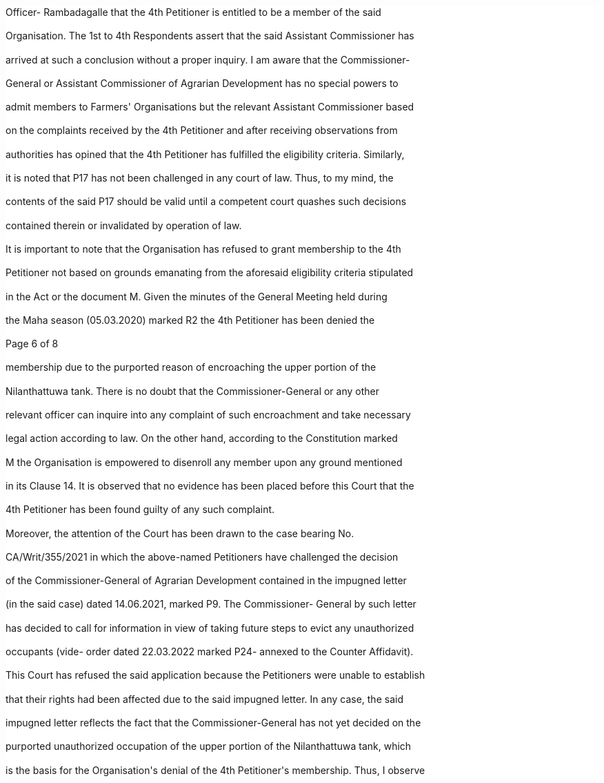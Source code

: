 Officer- Rambadagalle that the 4th Petitioner is entitled to be a member of the said

Organisation. The 1st to 4th Respondents assert that the said Assistant Commissioner has

arrived at such a conclusion without a proper inquiry. I am aware that the Commissioner-

General or Assistant Commissioner of Agrarian Development has no special powers to

admit members to Farmers' Organisations but the relevant Assistant Commissioner based

on the complaints received by the 4th Petitioner and after receiving observations from

authorities has opined that the 4th Petitioner has fulfilled the eligibility criteria. Similarly,

it is noted that P17 has not been challenged in any court of law. Thus, to my mind, the

contents of the said P17 should be valid until a competent court quashes such decisions

contained therein or invalidated by operation of law.

It is important to note that the Organisation has refused to grant membership to the 4th

Petitioner not based on grounds emanating from the aforesaid eligibility criteria stipulated

in the Act or the document M. Given the minutes of the General Meeting held during

the Maha season (05.03.2020) marked R2 the 4th Petitioner has been denied the

Page 6 of 8

membership due to the purported reason of encroaching the upper portion of the

Nilanthattuwa tank. There is no doubt that the Commissioner-General or any other

relevant officer can inquire into any complaint of such encroachment and take necessary

legal action according to law. On the other hand, according to the Constitution marked

M the Organisation is empowered to disenroll any member upon any ground mentioned

in its Clause 14. It is observed that no evidence has been placed before this Court that the

4th Petitioner has been found guilty of any such complaint.

Moreover, the attention of the Court has been drawn to the case bearing No.

CA/Writ/355/2021 in which the above-named Petitioners have challenged the decision

of the Commissioner-General of Agrarian Development contained in the impugned letter

(in the said case) dated 14.06.2021, marked P9. The Commissioner- General by such letter

has decided to call for information in view of taking future steps to evict any unauthorized

occupants (vide- order dated 22.03.2022 marked P24- annexed to the Counter Affidavit).

This Court has refused the said application because the Petitioners were unable to establish

that their rights had been affected due to the said impugned letter. In any case, the said

impugned letter reflects the fact that the Commissioner-General has not yet decided on the

purported unauthorized occupation of the upper portion of the Nilanthattuwa tank, which

is the basis for the Organisation's denial of the 4th Petitioner's membership. Thus, I observe
